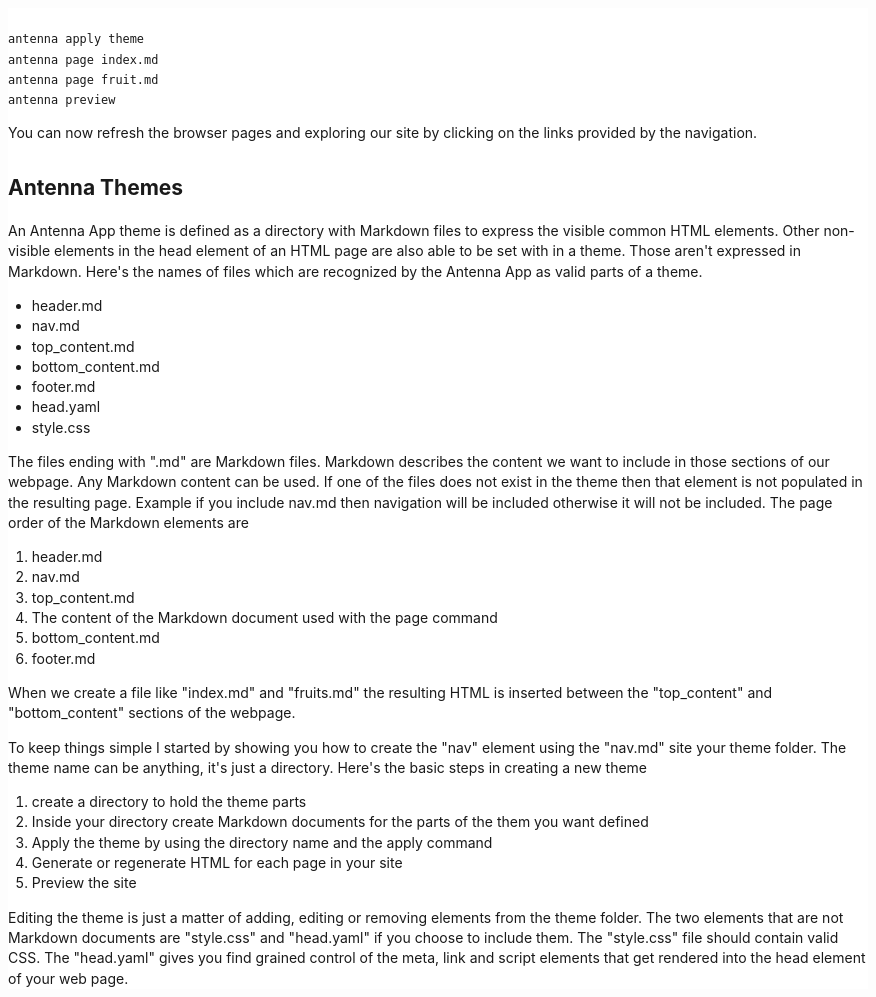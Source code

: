 ~~~shell

antenna apply theme
antenna page index.md
antenna page fruit.md
antenna preview
~~~

You can now refresh the browser pages and exploring our site by clicking on the links provided by the navigation.

## Antenna Themes

An Antenna App theme is defined as a directory with Markdown files to express the visible common HTML elements. Other non-visible elements in the head element of an HTML page are also able to be set with in a theme. Those aren't expressed in Markdown. Here's the names of files which are recognized by the Antenna App as valid parts of a theme.

- header.md
- nav.md
- top_content.md
- bottom_content.md
- footer.md
- head.yaml
- style.css

The files ending with ".md" are Markdown files. Markdown describes the content we want to include in those sections of our webpage. Any Markdown content can be used. If one of the files does not exist in the theme then that element is not populated in the resulting page. Example if you include nav.md then navigation will be included otherwise it will not be included. The page order of the Markdown elements are 

1. header.md
2. nav.md
3. top_content.md
4. The content of the Markdown document used with the page command
5. bottom_content.md
6. footer.md

When we create a file like "index.md" and "fruits.md" the resulting HTML is inserted between the "top_content" and "bottom_content" sections of the webpage. 

To keep things simple I started by showing you how to create the "nav" element using the "nav.md" site your theme folder.
The theme name can be anything, it's just a directory. Here's the basic steps in creating a new theme

1. create a directory to hold the theme parts
2. Inside your directory create Markdown documents for the parts of the them you want defined
3. Apply the theme by using the directory name and the apply command 
4. Generate or regenerate HTML for each page in your site
5. Preview the site

Editing the theme is just a matter of adding, editing or removing elements from the theme folder. The two elements that are not Markdown documents are "style.css" and "head.yaml" if you choose to include them. The "style.css" file should contain valid CSS.
The "head.yaml" gives you find grained control of the meta, link and script elements that get rendered into the head element of your web page.
